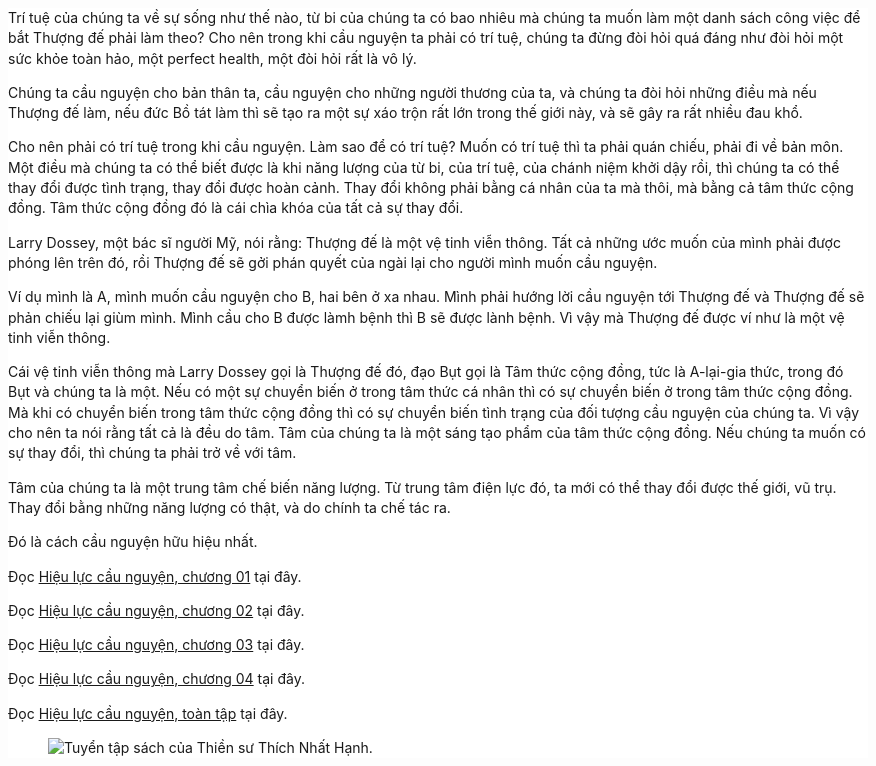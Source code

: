 Trí tuệ của chúng ta về sự sống như thế nào, từ bi của chúng ta có bao nhiêu mà chúng ta muốn làm một danh sách công việc để bắt Thượng đế phải làm theo? Cho nên trong khi cầu nguyện ta phải có trí tuệ, chúng ta đừng đòi hỏi quá đáng như đòi hỏi một sức khỏe toàn hảo, một perfect health, một đòi hỏi rất là vô lý.

Chúng ta cầu nguyện cho bản thân ta, cầu nguyện cho những người thương của ta, và chúng ta đòi hỏi những điều mà nếu Thượng đế làm, nếu đức Bồ tát làm thì sẽ tạo ra một sự xáo trộn rất lớn trong thế giới này, và sẽ gây ra rất nhiều đau khổ.

Cho nên phải có trí tuệ trong khi cầu nguyện. Làm sao để có trí tuệ? Muốn có trí tuệ thì ta phải quán chiếu, phải đi về bản môn. Một điều mà chúng ta có thể biết được là khi năng lượng của từ bi, của trí tuệ, của chánh niệm khởi dậy rồi, thì chúng ta có thể thay đổi được tình trạng, thay đổi được hoàn cảnh. Thay đổi không phải bằng cá nhân của ta mà thôi, mà bằng cả tâm thức cộng đồng. Tâm thức cộng đồng đó là cái chìa khóa của tất cả sự thay đổi.

Larry Dossey, một bác sĩ người Mỹ, nói rằng: Thượng đế là một vệ tinh viễn thông. Tất cả những ước muốn của mình phải được phóng lên trên đó, rồi Thượng đế sẽ gởi phán quyết của ngài lại cho người mình muốn cầu nguyện.

Ví dụ mình là A, mình muốn cầu nguyện cho B, hai bên ở xa nhau. Mình phải hướng lời cầu nguyện tới Thượng đế và Thượng đế sẽ phản chiếu lại giùm mình. Mình cầu cho B được làmh bệnh thì B sẽ được lành bệnh. Vì vậy mà Thượng đế được ví như là một vệ tinh viễn thông.

Cái vệ tinh viễn thông mà Larry Dossey gọi là Thượng đế đó, đạo Bụt gọi là Tâm thức cộng đồng, tức là A-lại-gia thức, trong đó Bụt và chúng ta là một. Nếu có một sự chuyển biến ở trong tâm thức cá nhân thì có sự chuyển biến ở trong tâm thức cộng đồng. Mà khi có chuyển biến trong tâm thức cộng đồng thì có sự chuyển biến tình trạng của đối tượng cầu nguyện của chúng ta. Vì vậy cho nên ta nói rằng tất cả là đều do tâm. Tâm của chúng ta là một sáng tạo phẩm của tâm thức cộng đồng. Nếu chúng ta muốn có sự thay đổi, thì chúng ta phải trở về với tâm.

Tâm của chúng ta là một trung tâm chế biến năng lượng. Từ trung tâm điện lực đó, ta mới có thể thay đổi được thế giới, vũ trụ. Thay đổi bằng những năng lượng có thật, và do chính ta chế tác ra.

Đó là cách cầu nguyện hữu hiệu nhất.

Đọc [Hiệu lực cầu nguyện, chương 01](https://nhavantuonglai.com/article/hieu-luc-cau-nguyen-chuong-01) tại đây.

Đọc [Hiệu lực cầu nguyện, chương 02](https://nhavantuonglai.com/article/hieu-luc-cau-nguyen-chuong-02) tại đây.

Đọc [Hiệu lực cầu nguyện, chương 03](https://nhavantuonglai.com/article/hieu-luc-cau-nguyen-chuong-03) tại đây.

Đọc [Hiệu lực cầu nguyện, chương 04](https://nhavantuonglai.com/article/hieu-luc-cau-nguyen-chuong-04) tại đây.

Đọc [Hiệu lực cầu nguyện, toàn tập](https://banmaixanh.vercel.app/ebook/hieu-luc-cau-nguyen.pdf) tại đây.

<figure><img src="https://banmaixanh.vercel.app/image/cover/001-160.jpg" alt="Tuyển tập sách của Thiền sư Thích Nhất Hạnh." title="Tuyển tập sách của Thiền sư Thích Nhất Hạnh." height=100% width=100%><figcaption><p></p></figcaption></figure>